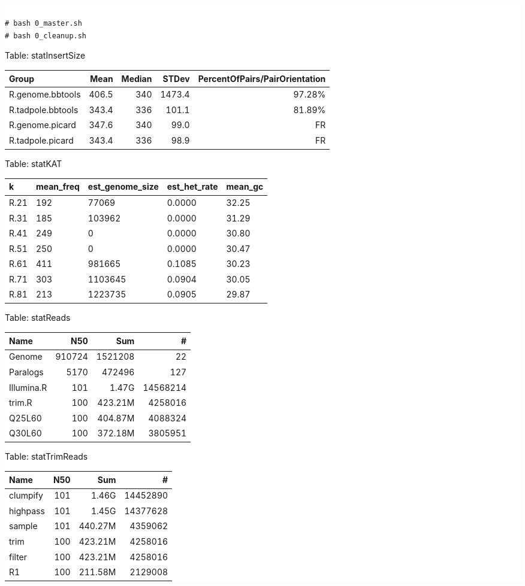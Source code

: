 ```shell script

# bash 0_master.sh
# bash 0_cleanup.sh

```

Table: statInsertSize

| Group             |  Mean | Median |  STDev | PercentOfPairs/PairOrientation |
|:------------------|------:|-------:|-------:|-------------------------------:|
| R.genome.bbtools  | 406.5 |    340 | 1473.4 |                         97.28% |
| R.tadpole.bbtools | 343.4 |    336 |  101.1 |                         81.89% |
| R.genome.picard   | 347.6 |    340 |   99.0 |                             FR |
| R.tadpole.picard  | 343.4 |    336 |   98.9 |                             FR |


Table: statKAT

| k    | mean_freq | est_genome_size | est_het_rate | mean_gc |
|:-----|:----------|:----------------|:-------------|:--------|
| R.21 | 192       | 77069           | 0.0000       | 32.25   |
| R.31 | 185       | 103962          | 0.0000       | 31.29   |
| R.41 | 249       | 0               | 0.0000       | 30.80   |
| R.51 | 250       | 0               | 0.0000       | 30.47   |
| R.61 | 411       | 981665          | 0.1085       | 30.23   |
| R.71 | 303       | 1103645         | 0.0904       | 30.05   |
| R.81 | 213       | 1223735         | 0.0905       | 29.87   |


Table: statReads

| Name       |    N50 |     Sum |        # |
|:-----------|-------:|--------:|---------:|
| Genome     | 910724 | 1521208 |       22 |
| Paralogs   |   5170 |  472496 |      127 |
| Illumina.R |    101 |   1.47G | 14568214 |
| trim.R     |    100 | 423.21M |  4258016 |
| Q25L60     |    100 | 404.87M |  4088324 |
| Q30L60     |    100 | 372.18M |  3805951 |


Table: statTrimReads

| Name     | N50 |     Sum |        # |
|:---------|----:|--------:|---------:|
| clumpify | 101 |   1.46G | 14452890 |
| highpass | 101 |   1.45G | 14377628 |
| sample   | 101 | 440.27M |  4359062 |
| trim     | 100 | 423.21M |  4258016 |
| filter   | 100 | 423.21M |  4258016 |
| R1       | 100 | 211.58M |  2129008 |